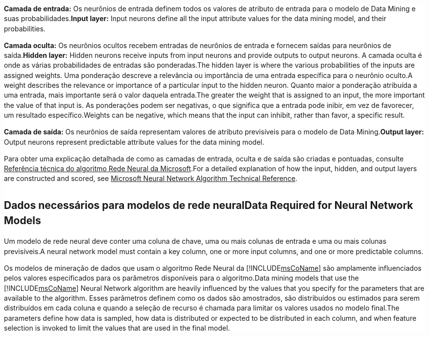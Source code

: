  <span data-ttu-id="08428-118">**Camada de entrada:** Os neurônios de entrada definem todos os valores de atributo de entrada para o modelo de Data Mining e suas probabilidades.</span><span class="sxs-lookup"><span data-stu-id="08428-118">**Input layer:** Input neurons define all the input attribute values for the data mining model, and their probabilities.</span></span>  
  
 <span data-ttu-id="08428-119">**Camada oculta:** Os neurônios ocultos recebem entradas de neurônios de entrada e fornecem saídas para neurônios de saída.</span><span class="sxs-lookup"><span data-stu-id="08428-119">**Hidden layer:** Hidden neurons receive inputs from input neurons and provide outputs to output neurons.</span></span> <span data-ttu-id="08428-120">A camada oculta é onde as várias probabilidades de entradas são ponderadas.</span><span class="sxs-lookup"><span data-stu-id="08428-120">The hidden layer is where the various probabilities of the inputs are assigned weights.</span></span> <span data-ttu-id="08428-121">Uma ponderação descreve a relevância ou importância de uma entrada específica para o neurônio oculto.</span><span class="sxs-lookup"><span data-stu-id="08428-121">A weight describes the relevance or importance of a particular input to the hidden neuron.</span></span> <span data-ttu-id="08428-122">Quanto maior a ponderação atribuída a uma entrada, mais importante será o valor daquela entrada.</span><span class="sxs-lookup"><span data-stu-id="08428-122">The greater the weight that is assigned to an input, the more important the value of that input is.</span></span> <span data-ttu-id="08428-123">As ponderações podem ser negativas, o que significa que a entrada pode inibir, em vez de favorecer, um resultado específico.</span><span class="sxs-lookup"><span data-stu-id="08428-123">Weights can be negative, which means that the input can inhibit, rather than favor, a specific result.</span></span>  
  
 <span data-ttu-id="08428-124">**Camada de saída:** Os neurônios de saída representam valores de atributo previsíveis para o modelo de Data Mining.</span><span class="sxs-lookup"><span data-stu-id="08428-124">**Output layer:** Output neurons represent predictable attribute values for the data mining model.</span></span>  
  
 <span data-ttu-id="08428-125">Para obter uma explicação detalhada de como as camadas de entrada, oculta e de saída são criadas e pontuadas, consulte [Referência técnica do algoritmo Rede Neural da Microsoft](microsoft-neural-network-algorithm-technical-reference.md).</span><span class="sxs-lookup"><span data-stu-id="08428-125">For a detailed explanation of how the input, hidden, and output layers are constructed and scored, see [Microsoft Neural Network Algorithm Technical Reference](microsoft-neural-network-algorithm-technical-reference.md).</span></span>  
  
## <a name="data-required-for-neural-network-models"></a><span data-ttu-id="08428-126">Dados necessários para modelos de rede neural</span><span class="sxs-lookup"><span data-stu-id="08428-126">Data Required for Neural Network Models</span></span>  
 <span data-ttu-id="08428-127">Um modelo de rede neural deve conter uma coluna de chave, uma ou mais colunas de entrada e uma ou mais colunas previsíveis.</span><span class="sxs-lookup"><span data-stu-id="08428-127">A neural network model must contain a key column, one or more input columns, and one or more predictable columns.</span></span>  
  
 <span data-ttu-id="08428-128">Os modelos de mineração de dados que usam o algoritmo Rede Neural da [!INCLUDE[msCoName](../../includes/msconame-md.md)] são amplamente influenciados pelos valores especificados para os parâmetros disponíveis para o algoritmo.</span><span class="sxs-lookup"><span data-stu-id="08428-128">Data mining models that use the [!INCLUDE[msCoName](../../includes/msconame-md.md)] Neural Network algorithm are heavily influenced by the values that you specify for the parameters that are available to the algorithm.</span></span> <span data-ttu-id="08428-129">Esses parâmetros definem como os dados são amostrados, são distribuídos ou estimados para serem distribuídos em cada coluna e quando a seleção de recurso é chamada para limitar os valores usados no modelo final.</span><span class="sxs-lookup"><span data-stu-id="08428-129">The parameters define how data is sampled, how data is distributed or expected to be distributed in each column, and when feature selection is invoked to limit the values that are used in the final model.</span></span>  
  
